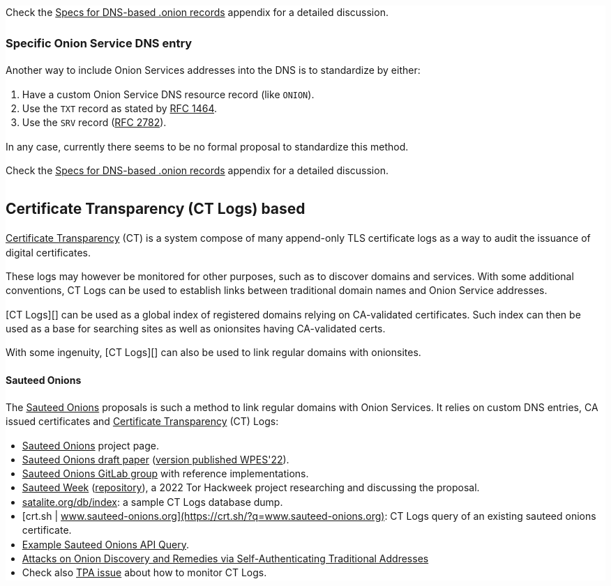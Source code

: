 Check the [Specs for DNS-based .onion records][] appendix for a detailed
discussion.

[RFC 9460]: https://www.rfc-editor.org/rfc/rfc9460.html
[RFC 1035]: https://datatracker.ietf.org/doc/html/rfc1035
[draft-ietf-dnsop-svcb-https-12]: https://datatracker.ietf.org/doc/draft-ietf-dnsop-svcb-https/12/
[use HTTPS records for Onion Services]: https://gitlab.torproject.org/tpo/applications/tor-browser/-/issues/41325
[DNS resource record called HTTPS]: https://developer.mozilla.org/en-US/docs/Glossary/https_rr
[HTTP Strict Transport Security (STS)]: https://developer.mozilla.org/en-US/docs/Web/HTTP/Headers/Strict-Transport-Security
[this article]: https://www.sobyte.net/post/2022-01/dns-svcb-https/#https-records-overview
[this one]: https://emilymstark.com/2020/10/24/strict-transport-security-vs-https-resource-records-the-showdown.html
[shows HTTPS RRs in about:networking]: https://bugzilla.mozilla.org/show_bug.cgi?id=1667356
[this commit]: https://hg.mozilla.org/integration/autoland/rev/c0e399e7d495
[use of HTTPS resource records]: https://blog.apnic.net/2023/12/18/use-of-https-resource-records/
[Firefox 92]: https://developer.mozilla.org/en-US/docs/Mozilla/Firefox/Releases/92#http
[only to work through DNS over HTTPS (DoH)]: https://serverfault.com/questions/1151933/how-does-a-web-browser-use-a-https-or-svcb-dns-resource-record-rr
[tpo/applications/tor-browser#30753]: https://gitlab.torproject.org/tpo/applications/tor-browser/-/issues/30753
[seems not to be fully supporting it]: https://github.com/Fyrd/caniuse/issues/6091#issuecomment-1819649621
[Brave]: https://brave.com
[WebKit]: https://webkit.org
[Onion Browser]: https://onionbrowser.com

### Specific Onion Service DNS entry

Another way to include Onion Services addresses into the DNS is to standardize
by either:

1. Have a custom Onion Service DNS resource record (like `ONION`).
2. Use the `TXT` record as stated by [RFC 1464][].
3. Use the `SRV` record ([RFC 2782][]).

In any case, currently there seems to be no formal proposal to standardize this
method.

Check the [Specs for DNS-based .onion records][] appendix for a detailed
discussion.

[RFC 1464]: https://www.rfc-editor.org/rfc/rfc1464
[RFC 2782]: https://datatracker.ietf.org/doc/html/rfc2782
[Specs for DNS-based .onion records]: ../../../appendixes/dns.md

## Certificate Transparency (CT Logs) based

[Certificate Transparency][] (CT) is a system compose of many append-only TLS
certificate logs as a way to audit the issuance of digital certificates.

These logs may however be monitored for other purposes, such as to discover
domains and services. With some additional conventions, CT Logs can be used
to establish links between traditional domain names and Onion Service addresses.

[CT Logs][] can be used as a global index of registered domains relying on
CA-validated certificates. Such index can then be used as a base for searching
sites as well as onionsites having CA-validated certs.

With some ingenuity, [CT Logs][] can also be used to link regular domains
with onionsites.

[Certificate Transparency]: https://certificate.transparency.dev/

#### Sauteed Onions

The [Sauteed Onions][] proposals is such a method to link regular domains with
Onion Services. It relies on custom DNS entries, CA issued certificates and
[Certificate Transparency][] (CT) Logs:

* [Sauteed Onions][] project page.
* [Sauteed Onions draft paper](https://www.sauteed-onions.org/doc/paper.pdf) ([version published WPES'22](https://doi.org/10.1145/3559613.3563208)).
* [Sauteed Onions GitLab group](https://gitlab.torproject.org/tpo/onion-services/sauteed-onions)
  with reference implementations.
* [Sauteed Week](https://rhatto.pages.torproject.net/sauteed-week/)
  ([repository](https://gitlab.torproject.org/rhatto/sauteed-week)),
  a 2022 Tor Hackweek project researching and discussing the proposal.
* [satalite.org/db/index](https://www.satalite.org/db/index): a sample CT Logs database dump.
* [crt.sh | www.sauteed-onions.org](https://crt.sh/?q=www.sauteed-onions.org):
  CT Logs query of an existing sauteed onions certificate.
* [Example Sauteed Onions API Query](https://api.sauteed-onions.org/search?in=blocked.sauteed-onions.org).
* [Attacks on Onion Discovery and Remedies via Self-Authenticating Traditional Addresses](https://dl.acm.org/doi/10.1145/3463676.3485610)
* Check also [TPA issue](https://gitlab.torproject.org/tpo/tpa/team/-/issues/40677) about how to monitor CT Logs.


[this discussion]: https://rhatto.pages.torproject.net/sauteed-week/discovery/
[Onion-Location]: https://community.torproject.org/onion-services/advanced/onion-location/
[Tor Browser 9.5]: https://www.torproject.org/releases/tor-browser-95/
[Tor Browser]: https://tb-manual.torproject.org/
[tor-browser-spec]: https://gitlab.torproject.org/tpo/applications/tor-browser-spec
[Proposal 100]: https://gitlab.torproject.org/tpo/applications/tor-browser-spec/-/blob/main/proposals/100-onion-location-header.txt
[ticket about implementing Onion-Location]: https://gitlab.torproject.org/tpo/applications/tor-browser/-/issues/21952
[Alt-Svc]: https://blog.cloudflare.com/cloudflare-onion-service/
[Alt-Svc Header]: https://developer.mozilla.org/en-US/docs/Web/HTTP/Headers/Alt-Svc
[RFC 7838]: https://datatracker.ietf.org/doc/html/rfc7838
[TLS Encrypted Client Hello (ECH)]: https://datatracker.ietf.org/doc/draft-ietf-tls-esni/
[pushed hard and deployed by vendors]: https://blog.cloudflare.com/encrypted-client-hello/
[DNS-over-HTTPS (DoH)]: https://en.wikipedia.org/wiki/DNS_over_HTTPS
[DoH is not widely deployed yet]: https://dnsprivacy.org/public_resolvers/#dns-over-https-doh
[Sauteed Onions]: https://www.sauteed-onions.org